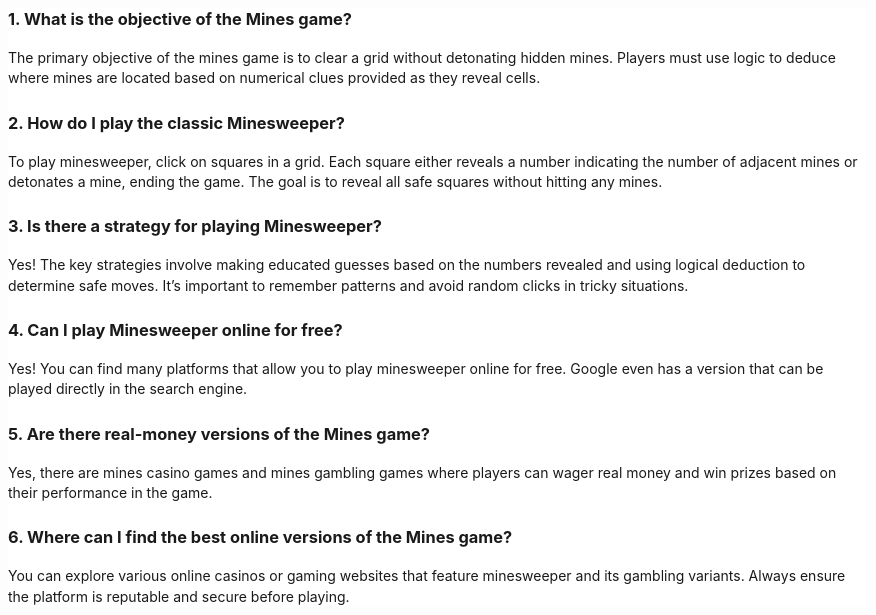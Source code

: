<h3>1. What is the objective of the Mines game?</h3>
The primary objective of the mines game is to clear a grid without detonating hidden mines. Players must use logic to deduce where mines are located based on numerical clues provided as they reveal cells.

<h3>2. How do I play the classic Minesweeper?</h3>
To play minesweeper, click on squares in a grid. Each square either reveals a number indicating the number of adjacent mines or detonates a mine, ending the game. The goal is to reveal all safe squares without hitting any mines.

<h3>3. Is there a strategy for playing Minesweeper?</h3>
Yes! The key strategies involve making educated guesses based on the numbers revealed and using logical deduction to determine safe moves. It’s important to remember patterns and avoid random clicks in tricky situations.

<h3>4. Can I play Minesweeper online for free?</h3>
Yes! You can find many platforms that allow you to play minesweeper online for free. Google even has a version that can be played directly in the search engine.

<h3>5. Are there real-money versions of the Mines game?</h3>
Yes, there are mines casino games and mines gambling games where players can wager real money and win prizes based on their performance in the game.

<h3>6. Where can I find the best online versions of the Mines game?</h3>
You can explore various online casinos or gaming websites that feature minesweeper and its gambling variants. Always ensure the platform is reputable and secure before playing.







